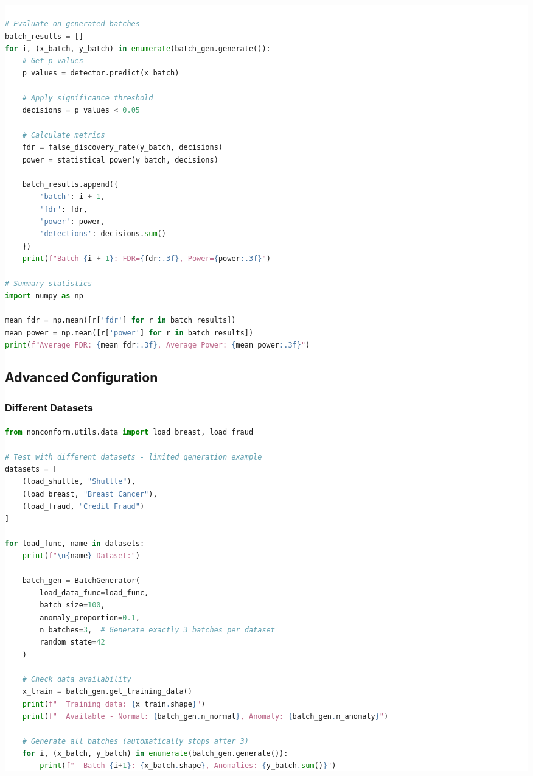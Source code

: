 ```python

# Evaluate on generated batches
batch_results = []
for i, (x_batch, y_batch) in enumerate(batch_gen.generate()):
    # Get p-values
    p_values = detector.predict(x_batch)

    # Apply significance threshold
    decisions = p_values < 0.05

    # Calculate metrics
    fdr = false_discovery_rate(y_batch, decisions)
    power = statistical_power(y_batch, decisions)

    batch_results.append({
        'batch': i + 1,
        'fdr': fdr,
        'power': power,
        'detections': decisions.sum()
    })
    print(f"Batch {i + 1}: FDR={fdr:.3f}, Power={power:.3f}")

# Summary statistics
import numpy as np

mean_fdr = np.mean([r['fdr'] for r in batch_results])
mean_power = np.mean([r['power'] for r in batch_results])
print(f"Average FDR: {mean_fdr:.3f}, Average Power: {mean_power:.3f}")
```

## Advanced Configuration

### Different Datasets

```python
from nonconform.utils.data import load_breast, load_fraud

# Test with different datasets - limited generation example
datasets = [
    (load_shuttle, "Shuttle"),
    (load_breast, "Breast Cancer"),
    (load_fraud, "Credit Fraud")
]

for load_func, name in datasets:
    print(f"\n{name} Dataset:")

    batch_gen = BatchGenerator(
        load_data_func=load_func,
        batch_size=100,
        anomaly_proportion=0.1,
        n_batches=3,  # Generate exactly 3 batches per dataset
        random_state=42
    )

    # Check data availability
    x_train = batch_gen.get_training_data()
    print(f"  Training data: {x_train.shape}")
    print(f"  Available - Normal: {batch_gen.n_normal}, Anomaly: {batch_gen.n_anomaly}")

    # Generate all batches (automatically stops after 3)
    for i, (x_batch, y_batch) in enumerate(batch_gen.generate()):
        print(f"  Batch {i+1}: {x_batch.shape}, Anomalies: {y_batch.sum()}")
```